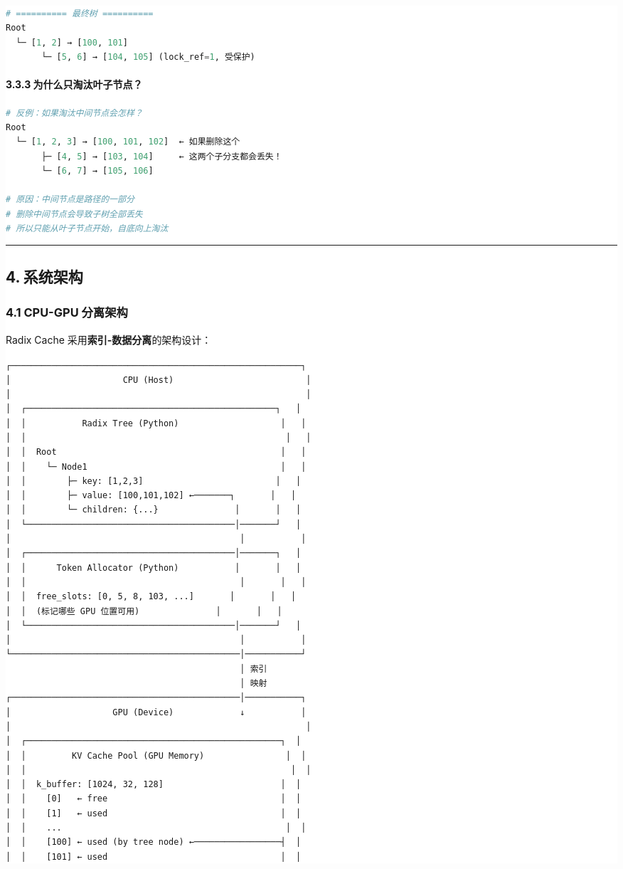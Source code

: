 ```python
# ========== 最终树 ==========
Root
  └─ [1, 2] → [100, 101]
       └─ [5, 6] → [104, 105] (lock_ref=1, 受保护)
```

#### 3.3.3 为什么只淘汰叶子节点？

```python
# 反例：如果淘汰中间节点会怎样？
Root
  └─ [1, 2, 3] → [100, 101, 102]  ← 如果删除这个
       ├─ [4, 5] → [103, 104]     ← 这两个子分支都会丢失！
       └─ [6, 7] → [105, 106]

# 原因：中间节点是路径的一部分
# 删除中间节点会导致子树全部丢失
# 所以只能从叶子节点开始，自底向上淘汰
```

---

## 4. 系统架构

### 4.1 CPU-GPU 分离架构

Radix Cache 采用**索引-数据分离**的架构设计：

```
┌─────────────────────────────────────────────────────────┐
│                      CPU (Host)                          │
│                                                          │
│  ┌─────────────────────────────────────────────────┐   │
│  │           Radix Tree (Python)                    │   │
│  │                                                   │   │
│  │  Root                                            │   │
│  │    └─ Node1                                      │   │
│  │        ├─ key: [1,2,3]                          │   │
│  │        ├─ value: [100,101,102] ←───────┐       │   │
│  │        └─ children: {...}               │       │   │
│  └─────────────────────────────────────────│───────┘   │
│                                             │           │
│  ┌─────────────────────────────────────────│───────┐   │
│  │      Token Allocator (Python)           │       │   │
│  │                                          │       │   │
│  │  free_slots: [0, 5, 8, 103, ...]       │       │   │
│  │  (标记哪些 GPU 位置可用)               │       │   │
│  └─────────────────────────────────────────│───────┘   │
│                                             │           │
└─────────────────────────────────────────────│───────────┘
                                              │ 索引
                                              │ 映射
┌─────────────────────────────────────────────│───────────┐
│                    GPU (Device)             ↓           │
│                                                          │
│  ┌──────────────────────────────────────────────────┐  │
│  │         KV Cache Pool (GPU Memory)                │  │
│  │                                                    │  │
│  │  k_buffer: [1024, 32, 128]                       │  │
│  │    [0]   ← free                                  │  │
│  │    [1]   ← used                                  │  │
│  │    ...                                            │  │
│  │    [100] ← used (by tree node) ←─────────────────┤  │
│  │    [101] ← used                                  │  │
```